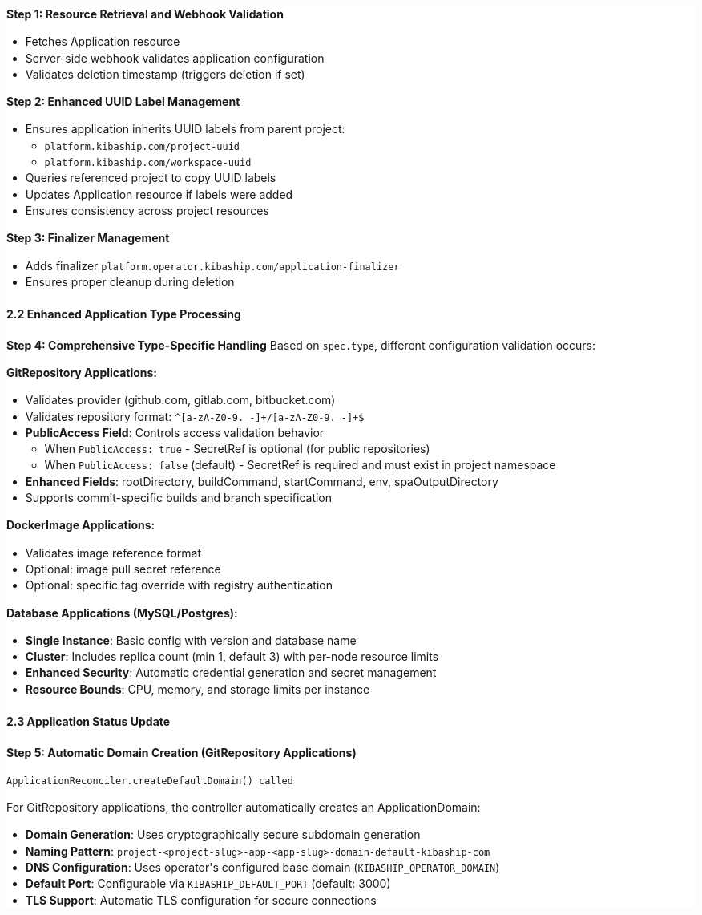 **Step 1: Resource Retrieval and Webhook Validation**
- Fetches Application resource
- Server-side webhook validates application configuration
- Validates deletion timestamp (triggers deletion if set)

**Step 2: Enhanced UUID Label Management**
- Ensures application inherits UUID labels from parent project:
  - `platform.kibaship.com/project-uuid`
  - `platform.kibaship.com/workspace-uuid`
- Queries referenced project to copy UUID labels
- Updates Application resource if labels were added
- Ensures consistency across project resources

**Step 3: Finalizer Management**
- Adds finalizer `platform.operator.kibaship.com/application-finalizer`
- Ensures proper cleanup during deletion

#### 2.2 Enhanced Application Type Processing

**Step 4: Comprehensive Type-Specific Handling**
Based on `spec.type`, different configuration validation occurs:

**GitRepository Applications:**
- Validates provider (github.com, gitlab.com, bitbucket.com)
- Validates repository format: `^[a-zA-Z0-9._-]+/[a-zA-Z0-9._-]+$`
- **PublicAccess Field**: Controls access validation behavior
  - When `PublicAccess: true` - SecretRef is optional (for public repositories)
  - When `PublicAccess: false` (default) - SecretRef is required and must exist in project namespace
- **Enhanced Fields**: rootDirectory, buildCommand, startCommand, env, spaOutputDirectory
- Supports commit-specific builds and branch specification

**DockerImage Applications:**
- Validates image reference format
- Optional: image pull secret reference
- Optional: specific tag override with registry authentication

**Database Applications (MySQL/Postgres):**
- **Single Instance**: Basic config with version and database name
- **Cluster**: Includes replica count (min 1, default 3) with per-node resource limits
- **Enhanced Security**: Automatic credential generation and secret management
- **Resource Bounds**: CPU, memory, and storage limits per instance

#### 2.3 Application Status Update

**Step 5: Automatic Domain Creation (GitRepository Applications)**
```
ApplicationReconciler.createDefaultDomain() called
```

For GitRepository applications, the controller automatically creates an ApplicationDomain:
- **Domain Generation**: Uses cryptographically secure subdomain generation
- **Naming Pattern**: `project-<project-slug>-app-<app-slug>-domain-default-kibaship-com`
- **DNS Configuration**: Uses operator's configured base domain (`KIBASHIP_OPERATOR_DOMAIN`)
- **Default Port**: Configurable via `KIBASHIP_DEFAULT_PORT` (default: 3000)
- **TLS Support**: Automatic TLS configuration for secure connections
